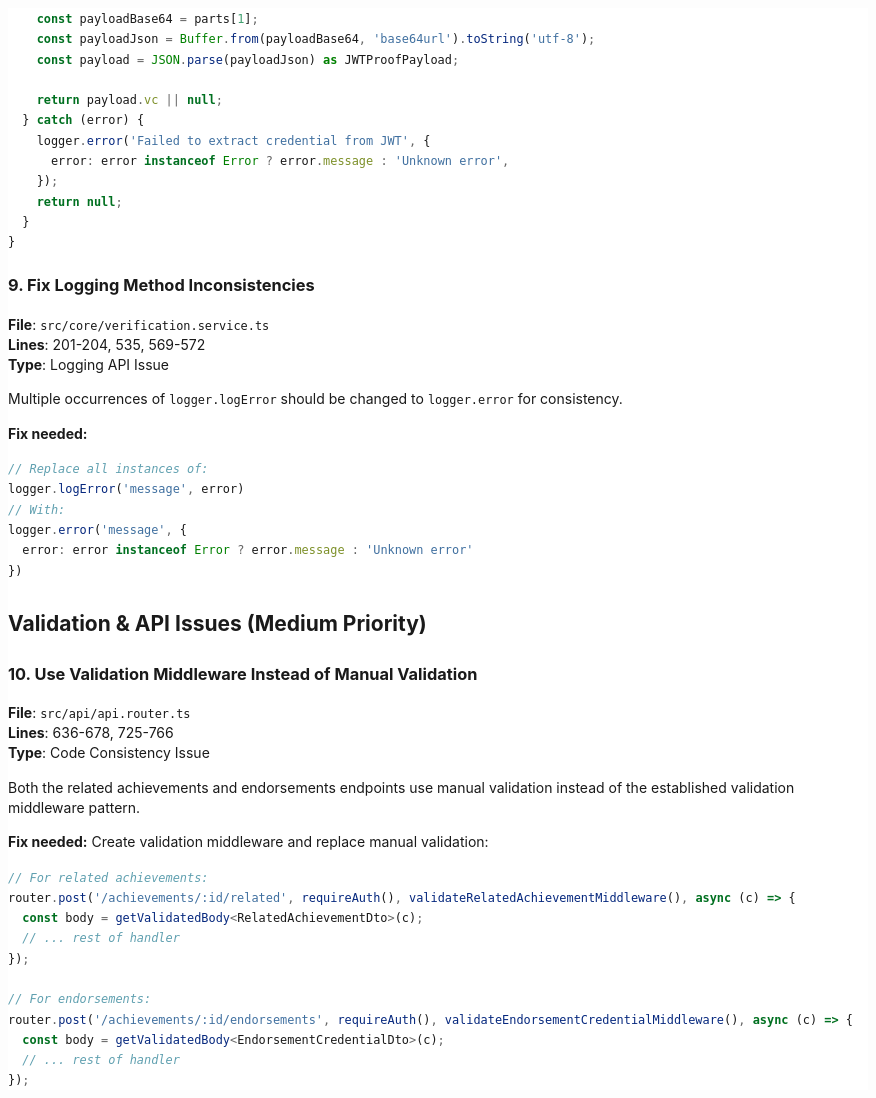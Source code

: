 ```typescript
    const payloadBase64 = parts[1];
    const payloadJson = Buffer.from(payloadBase64, 'base64url').toString('utf-8');
    const payload = JSON.parse(payloadJson) as JWTProofPayload;

    return payload.vc || null;
  } catch (error) {
    logger.error('Failed to extract credential from JWT', {
      error: error instanceof Error ? error.message : 'Unknown error',
    });
    return null;
  }
}
```

### 9. Fix Logging Method Inconsistencies
**File**: `src/core/verification.service.ts`  
**Lines**: 201-204, 535, 569-572  
**Type**: Logging API Issue  

Multiple occurrences of `logger.logError` should be changed to `logger.error` for consistency.

**Fix needed:**
```typescript
// Replace all instances of:
logger.logError('message', error)
// With:
logger.error('message', {
  error: error instanceof Error ? error.message : 'Unknown error'
})
```

## Validation & API Issues (Medium Priority)

### 10. Use Validation Middleware Instead of Manual Validation
**File**: `src/api/api.router.ts`  
**Lines**: 636-678, 725-766  
**Type**: Code Consistency Issue  

Both the related achievements and endorsements endpoints use manual validation instead of the established validation middleware pattern.

**Fix needed:**
Create validation middleware and replace manual validation:
```typescript
// For related achievements:
router.post('/achievements/:id/related', requireAuth(), validateRelatedAchievementMiddleware(), async (c) => {
  const body = getValidatedBody<RelatedAchievementDto>(c);
  // ... rest of handler
});

// For endorsements:
router.post('/achievements/:id/endorsements', requireAuth(), validateEndorsementCredentialMiddleware(), async (c) => {
  const body = getValidatedBody<EndorsementCredentialDto>(c);
  // ... rest of handler
});
```
